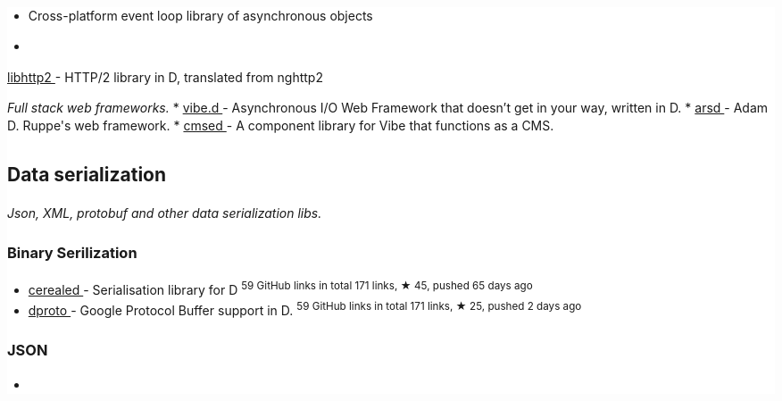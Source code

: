  -  Cross-platform event loop library of asynchronous objects
*
 <a href="https://github.com/etcimon/libhttp2">
  libhttp2
 </a>
 -  HTTP/2 library in D, translated from nghttp2
</p>
<p>
 <em>
  Full stack web frameworks.
 </em>
 *
 <a href="http://vibed.org/">
  vibe.d
 </a>
 - Asynchronous I/O Web Framework that doesn’t get in your way, written in D.
*
 <a href="https://github.com/adamdruppe/arsd">
  arsd
 </a>
 - Adam D. Ruppe's web framework.
*
 <a href="https://github.com/rikkimax/Cmsed">
  cmsed
 </a>
 - A component library for Vibe that functions as a CMS.
</p>
<h2>
 Data serialization
</h2>
<p>
 <em>
  Json, XML, protobuf and other data serialization libs.
 </em>
</p>
<h3>
 Binary Serilization
</h3>
<ul>
 <li>
  <a href="https://github.com/atilaneves/cerealed">
   cerealed
  </a>
  - Serialisation library for D
  <sup>
   59 GitHub links in total 171 links, &#9733 45, pushed 65 days ago
  </sup>
 </li>
 <li>
  <a href="https://github.com/msoucy/dproto">
   dproto
  </a>
  - Google Protocol Buffer support in D.
  <sup>
   59 GitHub links in total 171 links, &#9733 25, pushed 2 days ago
  </sup>
 </li>
</ul>
<h3>
 JSON
</h3>
<ul>
 <li>
  <a href="http://vibed.org/api/vibe.data.json/">